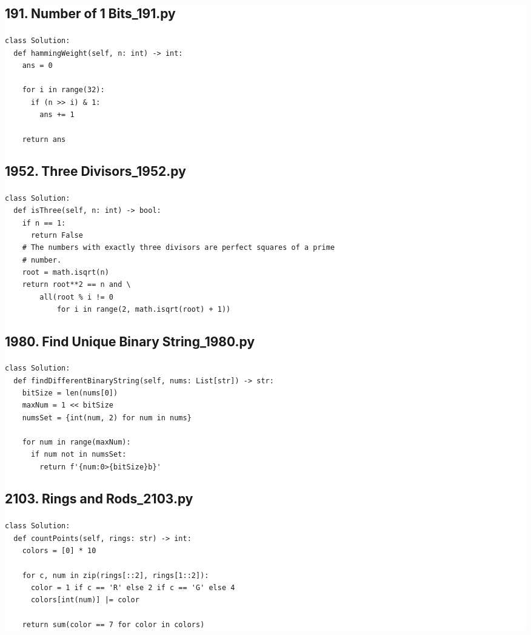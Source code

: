 ## 191. Number of 1 Bits_191.py

```txt
class Solution:
  def hammingWeight(self, n: int) -> int:
    ans = 0

    for i in range(32):
      if (n >> i) & 1:
        ans += 1

    return ans

```

## 1952. Three Divisors_1952.py

```txt
class Solution:
  def isThree(self, n: int) -> bool:
    if n == 1:
      return False
    # The numbers with exactly three divisors are perfect squares of a prime
    # number.
    root = math.isqrt(n)
    return root**2 == n and \
        all(root % i != 0
            for i in range(2, math.isqrt(root) + 1))

```

## 1980. Find Unique Binary String_1980.py

```txt
class Solution:
  def findDifferentBinaryString(self, nums: List[str]) -> str:
    bitSize = len(nums[0])
    maxNum = 1 << bitSize
    numsSet = {int(num, 2) for num in nums}

    for num in range(maxNum):
      if num not in numsSet:
        return f'{num:0>{bitSize}b}'

```

## 2103. Rings and Rods_2103.py

```txt
class Solution:
  def countPoints(self, rings: str) -> int:
    colors = [0] * 10

    for c, num in zip(rings[::2], rings[1::2]):
      color = 1 if c == 'R' else 2 if c == 'G' else 4
      colors[int(num)] |= color

    return sum(color == 7 for color in colors)

```
